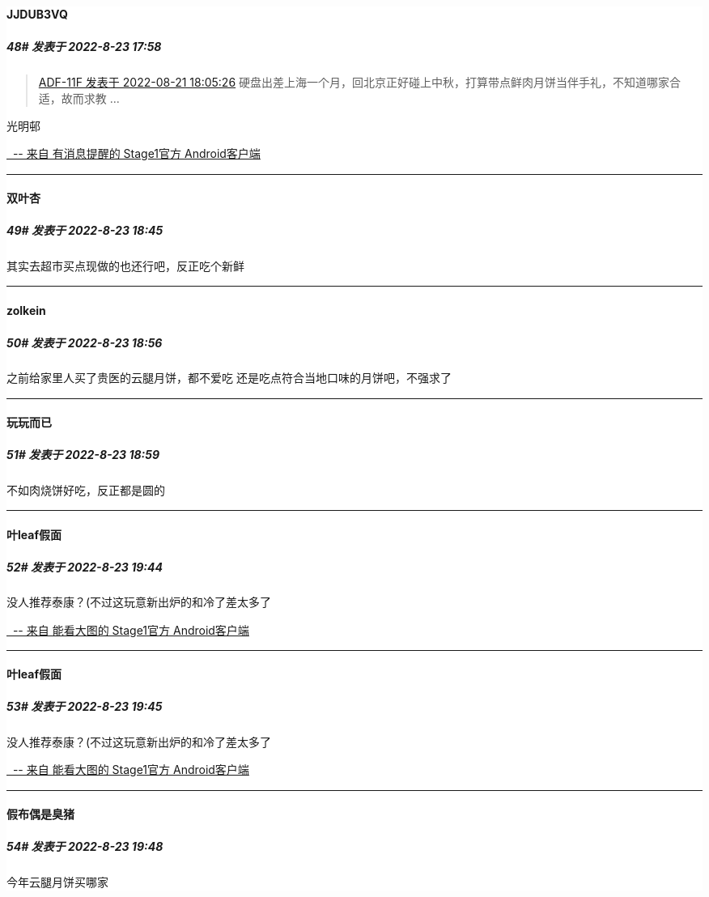 ####  JJDUB3VQ  
##### 48#       发表于 2022-8-23 17:58

<blockquote><a href="httphttps://bbs.saraba1st.com/2b/forum.php?mod=redirect&amp;goto=findpost&amp;pid=57161002&amp;ptid=2088216" target="_blank">ADF-11F 发表于 2022-08-21 18:05:26</a>
硬盘出差上海一个月，回北京正好碰上中秋，打算带点鲜肉月饼当伴手礼，不知道哪家合适，故而求教 ...</blockquote>光明邨

[  -- 来自 有消息提醒的 Stage1官方 Android客户端](https://www.coolapk.com/apk/140634)

*****

####  双叶杏  
##### 49#       发表于 2022-8-23 18:45

其实去超市买点现做的也还行吧，反正吃个新鲜

*****

####  zolkein  
##### 50#       发表于 2022-8-23 18:56

之前给家里人买了贵医的云腿月饼，都不爱吃
还是吃点符合当地口味的月饼吧，不强求了

*****

####  玩玩而已  
##### 51#       发表于 2022-8-23 18:59

不如肉烧饼好吃，反正都是圆的

*****

####  叶leaf假面  
##### 52#       发表于 2022-8-23 19:44

没人推荐泰康？(不过这玩意新出炉的和冷了差太多了

[  -- 来自 能看大图的 Stage1官方 Android客户端](https://www.coolapk.com/apk/140634)

*****

####  叶leaf假面  
##### 53#       发表于 2022-8-23 19:45

没人推荐泰康？(不过这玩意新出炉的和冷了差太多了

[  -- 来自 能看大图的 Stage1官方 Android客户端](https://www.coolapk.com/apk/140634)

*****

####  假布偶是臭猪  
##### 54#       发表于 2022-8-23 19:48

今年云腿月饼买哪家
